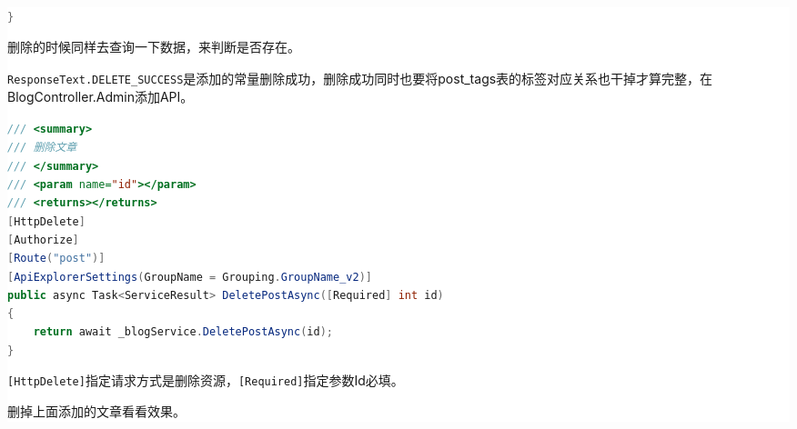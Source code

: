 ```csharp
}
```

删除的时候同样去查询一下数据，来判断是否存在。

`ResponseText.DELETE_SUCCESS`是添加的常量删除成功，删除成功同时也要将post_tags表的标签对应关系也干掉才算完整，在BlogController.Admin添加API。

```csharp
/// <summary>
/// 删除文章
/// </summary>
/// <param name="id"></param>
/// <returns></returns>
[HttpDelete]
[Authorize]
[Route("post")]
[ApiExplorerSettings(GroupName = Grouping.GroupName_v2)]
public async Task<ServiceResult> DeletePostAsync([Required] int id)
{
    return await _blogService.DeletePostAsync(id);
}
```

`[HttpDelete]`指定请求方式是删除资源，`[Required]`指定参数Id必填。

删掉上面添加的文章看看效果。
